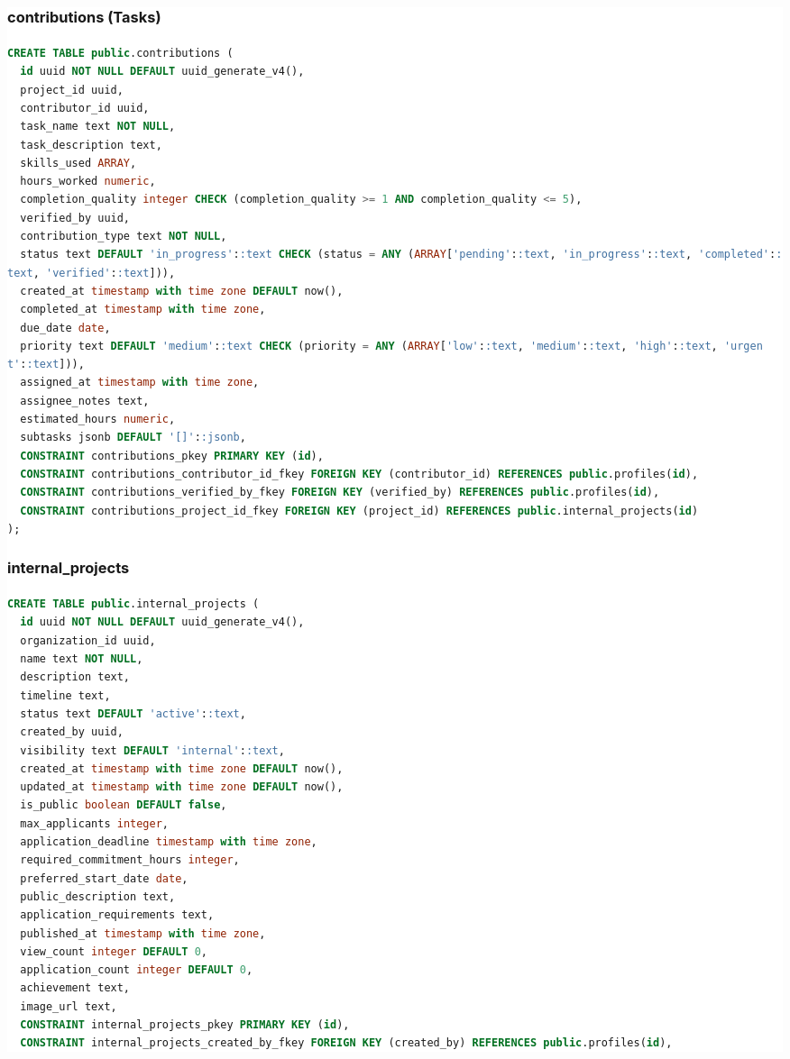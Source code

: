### contributions (Tasks)
```sql
CREATE TABLE public.contributions (
  id uuid NOT NULL DEFAULT uuid_generate_v4(),
  project_id uuid,
  contributor_id uuid,
  task_name text NOT NULL,
  task_description text,
  skills_used ARRAY,
  hours_worked numeric,
  completion_quality integer CHECK (completion_quality >= 1 AND completion_quality <= 5),
  verified_by uuid,
  contribution_type text NOT NULL,
  status text DEFAULT 'in_progress'::text CHECK (status = ANY (ARRAY['pending'::text, 'in_progress'::text, 'completed'::text, 'verified'::text])),
  created_at timestamp with time zone DEFAULT now(),
  completed_at timestamp with time zone,
  due_date date,
  priority text DEFAULT 'medium'::text CHECK (priority = ANY (ARRAY['low'::text, 'medium'::text, 'high'::text, 'urgent'::text])),
  assigned_at timestamp with time zone,
  assignee_notes text,
  estimated_hours numeric,
  subtasks jsonb DEFAULT '[]'::jsonb,
  CONSTRAINT contributions_pkey PRIMARY KEY (id),
  CONSTRAINT contributions_contributor_id_fkey FOREIGN KEY (contributor_id) REFERENCES public.profiles(id),
  CONSTRAINT contributions_verified_by_fkey FOREIGN KEY (verified_by) REFERENCES public.profiles(id),
  CONSTRAINT contributions_project_id_fkey FOREIGN KEY (project_id) REFERENCES public.internal_projects(id)
);
```

### internal_projects
```sql
CREATE TABLE public.internal_projects (
  id uuid NOT NULL DEFAULT uuid_generate_v4(),
  organization_id uuid,
  name text NOT NULL,
  description text,
  timeline text,
  status text DEFAULT 'active'::text,
  created_by uuid,
  visibility text DEFAULT 'internal'::text,
  created_at timestamp with time zone DEFAULT now(),
  updated_at timestamp with time zone DEFAULT now(),
  is_public boolean DEFAULT false,
  max_applicants integer,
  application_deadline timestamp with time zone,
  required_commitment_hours integer,
  preferred_start_date date,
  public_description text,
  application_requirements text,
  published_at timestamp with time zone,
  view_count integer DEFAULT 0,
  application_count integer DEFAULT 0,
  achievement text,
  image_url text,
  CONSTRAINT internal_projects_pkey PRIMARY KEY (id),
  CONSTRAINT internal_projects_created_by_fkey FOREIGN KEY (created_by) REFERENCES public.profiles(id),
```